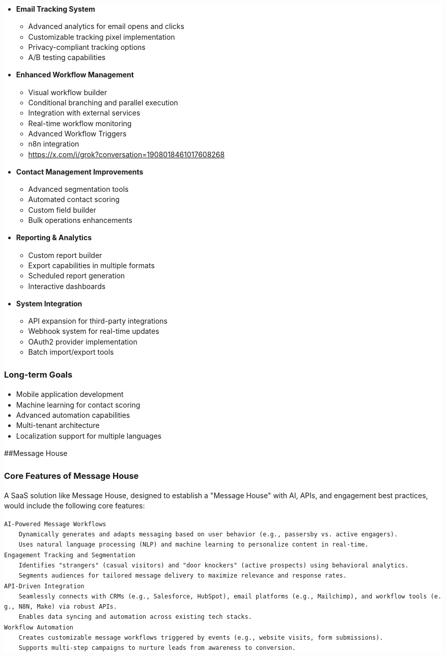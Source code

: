 -   **Email Tracking System**

    -   Advanced analytics for email opens and clicks
    -   Customizable tracking pixel implementation
    -   Privacy-compliant tracking options
    -   A/B testing capabilities

-   **Enhanced Workflow Management**

    -   Visual workflow builder
    -   Conditional branching and parallel execution
    -   Integration with external services
    -   Real-time workflow monitoring
    -   Advanced Workflow Triggers
    -   n8n integration
    -   https://x.com/i/grok?conversation=1908018461017608268

-   **Contact Management Improvements**

    -   Advanced segmentation tools
    -   Automated contact scoring
    -   Custom field builder
    -   Bulk operations enhancements

-   **Reporting & Analytics**

    -   Custom report builder
    -   Export capabilities in multiple formats
    -   Scheduled report generation
    -   Interactive dashboards

-   **System Integration**
    -   API expansion for third-party integrations
    -   Webhook system for real-time updates
    -   OAuth2 provider implementation
    -   Batch import/export tools

### Long-term Goals

-   Mobile application development
-   Machine learning for contact scoring
-   Advanced automation capabilities
-   Multi-tenant architecture
-   Localization support for multiple languages

##Message House

### Core Features of Message House

A SaaS solution like Message House, designed to establish a "Message House" with AI, APIs, and engagement best practices, would include the following core features:

    AI-Powered Message Workflows
        Dynamically generates and adapts messaging based on user behavior (e.g., passersby vs. active engagers).
        Uses natural language processing (NLP) and machine learning to personalize content in real-time.
    Engagement Tracking and Segmentation
        Identifies "strangers" (casual visitors) and "door knockers" (active prospects) using behavioral analytics.
        Segments audiences for tailored message delivery to maximize relevance and response rates.
    API-Driven Integration
        Seamlessly connects with CRMs (e.g., Salesforce, HubSpot), email platforms (e.g., Mailchimp), and workflow tools (e.g., N8N, Make) via robust APIs.
        Enables data syncing and automation across existing tech stacks.
    Workflow Automation
        Creates customizable message workflows triggered by events (e.g., website visits, form submissions).
        Supports multi-step campaigns to nurture leads from awareness to conversion.